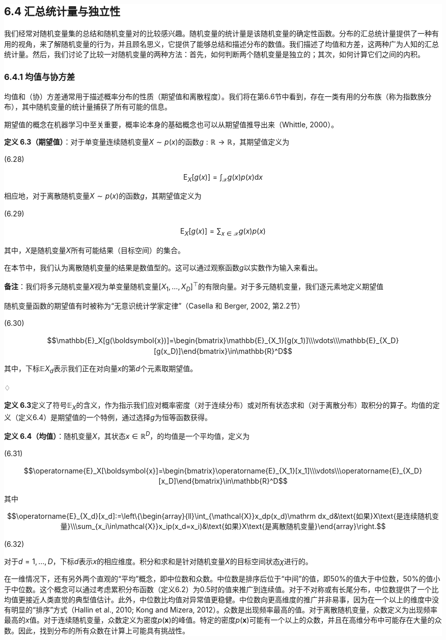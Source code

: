 ## 6.4 汇总统计量与独立性

我们经常对随机变量集的总结和随机变量对的比较感兴趣。随机变量的统计量是该随机变量的确定性函数。分布的汇总统计量提供了一种有用的视角，来了解随机变量的行为，并且顾名思义，它提供了能够总结和描述分布的数值。我们描述了均值和方差，这两种广为人知的汇总统计量。然后，我们讨论了比较一对随机变量的两种方法：首先，如何判断两个随机变量是独立的；其次，如何计算它们之间的内积。

### 6.4.1 均值与协方差

均值和（协）方差通常用于描述概率分布的性质（期望值和离散程度）。我们将在第6.6节中看到，存在一类有用的分布族（称为指数族分布），其中随机变量的统计量捕获了所有可能的信息。

期望值的概念在机器学习中至关重要，概率论本身的基础概念也可以从期望值推导出来（Whittle, 2000）。

**定义 6.3（期望值）**：对于单变量连续随机变量$X\sim p(x)$的函数$g: \mathbb{R} \to \mathbb{R}$，其期望值定义为

(6.28)

$$\operatorname{E}_X[g(x)]=\int_{\mathcal{X}}g(x)p(x)\mathrm{d}x$$

相应地，对于离散随机变量$X\sim p(x)$的函数$g$，其期望值定义为

(6.29)

$$\operatorname{E}_{X}[g(x)]=\sum_{x\in\mathcal{X}}g(x)p(x)$$

其中，$X$是随机变量$X$所有可能结果（目标空间）的集合。

在本节中，我们认为离散随机变量的结果是数值型的。这可以通过观察函数$g$以实数作为输入来看出。

**备注**：我们将多元随机变量$X$视为单变量随机变量$[X_1,\ldots,X_D]^\top$的有限向量。对于多元随机变量，我们逐元素地定义期望值

随机变量函数的期望值有时被称为“无意识统计学家定律”（Casella 和 Berger, 2002, 第2.2节）

(6.30)

$$\mathbb{E}_X[g(\boldsymbol{x})]=\begin{bmatrix}\mathbb{E}_{X_1}[g(x_1)]\\\vdots\\\mathbb{E}_{X_D}[g(x_D)]\end{bmatrix}\in\mathbb{R}^D$$

其中，下标$\mathbb{E} X_d$表示我们正在对向量$x$的第$d$个元素取期望值。

$\diamondsuit$

**定义 6.3**定义了符号$\mathbb{E}_X$的含义，作为指示我们应对概率密度（对于连续分布）或对所有状态求和（对于离散分布）取积分的算子。均值的定义（定义6.4）是期望值的一个特例，通过选择$g$为恒等函数获得。

**定义 6.4（均值）**：随机变量$X$，其状态$x\in\mathbb{R}^D$，的均值是一个平均值，定义为

(6.31)

$$\operatorname{E}_X[\boldsymbol{x}]=\begin{bmatrix}\operatorname{E}_{X_1}[x_1]\\\vdots\\\operatorname{E}_{X_D}[x_D]\end{bmatrix}\in\mathbb{R}^D$$

其中

$$\operatorname{E}_{X_d}[x_d]:=\left\{\begin{array}{ll}\int_{\mathcal{X}}x_dp(x_d)\mathrm dx_d&\text{如果}X\text{是连续随机变量}\\\sum_{x_i\in\mathcal{X}}x_ip(x_d=x_i)&\text{如果}X\text{是离散随机变量}\end{array}\right.$$

(6.32)

对于$d=1,\ldots,D$，下标$d$表示$x$的相应维度。积分和求和是针对随机变量$X$的目标空间状态$\chi$进行的。

在一维情况下，还有另外两个直观的“平均”概念，即中位数和众数。中位数是排序后位于“中间”的值，即50%的值大于中位数，50%的值小于中位数。这个概念可以通过考虑累积分布函数（定义6.2）为0.5时的值来推广到连续值。对于不对称或有长尾分布，中位数提供了一个比均值更接近人类直觉的典型值估计。此外，中位数比均值对异常值更稳健。中位数向更高维度的推广并非易事，因为在一个以上的维度中没有明显的“排序”方式（Hallin et al., 2010; Kong and Mizera, 2012）。众数是出现频率最高的值。对于离散随机变量，众数定义为出现频率最高的$x$值。对于连续随机变量，众数定义为密度$p(\boldsymbol{x})$的峰值。特定的密度$p(\boldsymbol{x})$可能有一个以上的众数，并且在高维分布中可能存在大量的众数。因此，找到分布的所有众数在计算上可能具有挑战性。
